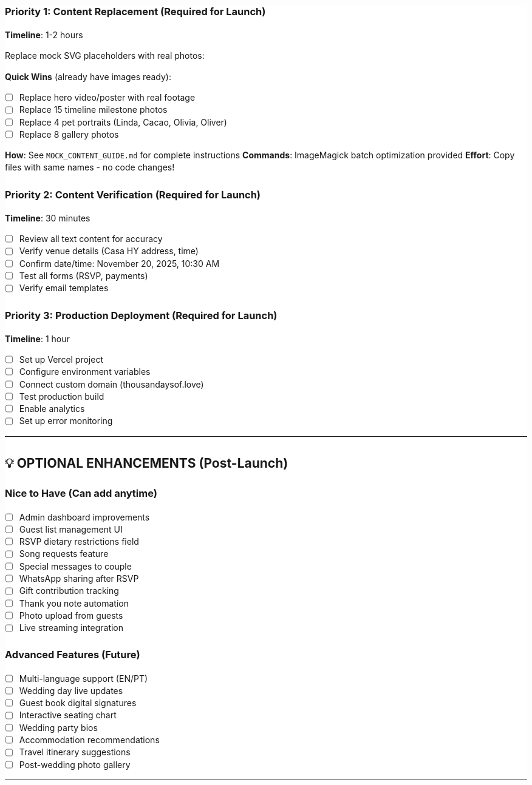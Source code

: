 ### Priority 1: Content Replacement (Required for Launch)
**Timeline**: 1-2 hours

Replace mock SVG placeholders with real photos:

**Quick Wins** (already have images ready):
- [ ] Replace hero video/poster with real footage
- [ ] Replace 15 timeline milestone photos
- [ ] Replace 4 pet portraits (Linda, Cacao, Olivia, Oliver)
- [ ] Replace 8 gallery photos

**How**: See `MOCK_CONTENT_GUIDE.md` for complete instructions
**Commands**: ImageMagick batch optimization provided
**Effort**: Copy files with same names - no code changes!

### Priority 2: Content Verification (Required for Launch)
**Timeline**: 30 minutes

- [ ] Review all text content for accuracy
- [ ] Verify venue details (Casa HY address, time)
- [ ] Confirm date/time: November 20, 2025, 10:30 AM
- [ ] Test all forms (RSVP, payments)
- [ ] Verify email templates

### Priority 3: Production Deployment (Required for Launch)
**Timeline**: 1 hour

- [ ] Set up Vercel project
- [ ] Configure environment variables
- [ ] Connect custom domain (thousandaysof.love)
- [ ] Test production build
- [ ] Enable analytics
- [ ] Set up error monitoring

---

## 💡 **OPTIONAL ENHANCEMENTS** (Post-Launch)

### Nice to Have (Can add anytime)
- [ ] Admin dashboard improvements
- [ ] Guest list management UI
- [ ] RSVP dietary restrictions field
- [ ] Song requests feature
- [ ] Special messages to couple
- [ ] WhatsApp sharing after RSVP
- [ ] Gift contribution tracking
- [ ] Thank you note automation
- [ ] Photo upload from guests
- [ ] Live streaming integration

### Advanced Features (Future)
- [ ] Multi-language support (EN/PT)
- [ ] Wedding day live updates
- [ ] Guest book digital signatures
- [ ] Interactive seating chart
- [ ] Wedding party bios
- [ ] Accommodation recommendations
- [ ] Travel itinerary suggestions
- [ ] Post-wedding photo gallery

---